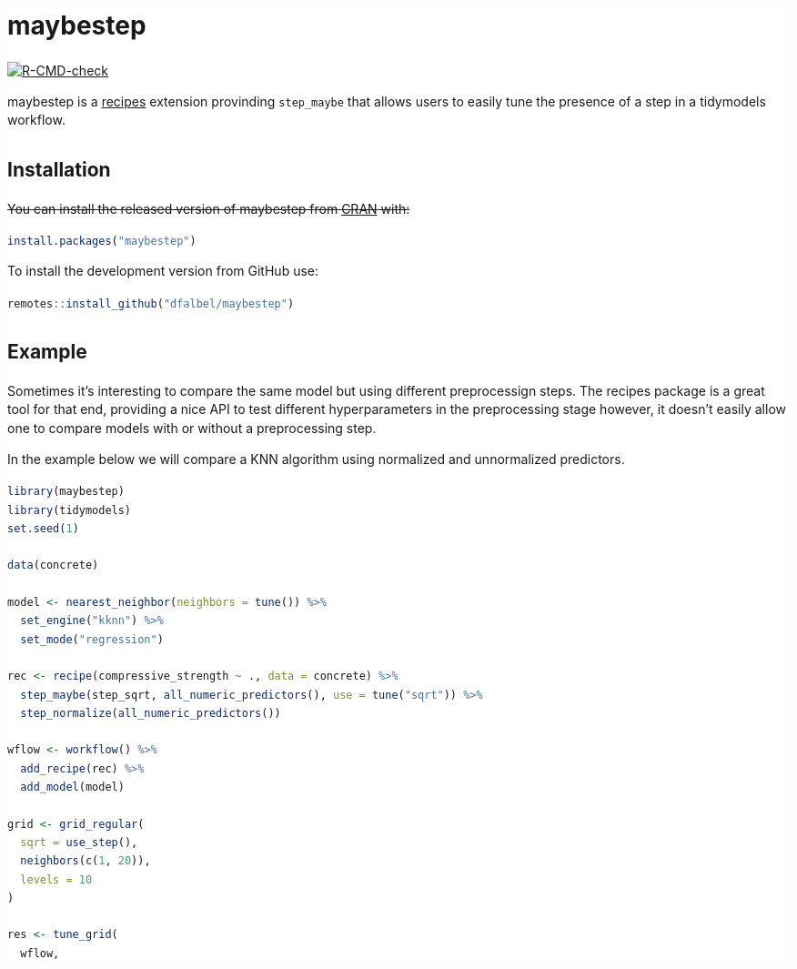 


# maybestep



[![R-CMD-check](https://github.com/dfalbel/maybestep/workflows/R-CMD-check/badge.svg)](https://github.com/dfalbel/maybestep/actions)


maybestep is a [recipes](https://recipes.tidymodels.org) extension
provinding `step_maybe` that allows users to easily tune the presence of
a step in a tidymodels workflow.

## Installation

~~You can install the released version of maybestep from
[CRAN](https://CRAN.R-project.org) with:~~

``` r
install.packages("maybestep")
```

To install the development version from GitHub use:

``` r
remotes::install_github("dfalbel/maybestep")
```

## Example

Sometimes it’s interesting to compare the same model but using different
preprocessign steps. The recipes package is a great tool for that end,
providing a nice API to test different hyperparameters in the
preprocessing stage however, it doesn’t easily allow one to compare
models with or without a preprocessing step.

In the example below we will compare a KNN algorithm using normalized
and unnormalized predictors.

``` r
library(maybestep)
library(tidymodels)
set.seed(1)

data(concrete)

model <- nearest_neighbor(neighbors = tune()) %>%
  set_engine("kknn") %>%
  set_mode("regression")

rec <- recipe(compressive_strength ~ ., data = concrete) %>%
  step_maybe(step_sqrt, all_numeric_predictors(), use = tune("sqrt")) %>% 
  step_normalize(all_numeric_predictors())

wflow <- workflow() %>% 
  add_recipe(rec) %>% 
  add_model(model)

grid <- grid_regular(
  sqrt = use_step(),
  neighbors(c(1, 20)),
  levels = 10
)

res <- tune_grid(
  wflow,
```